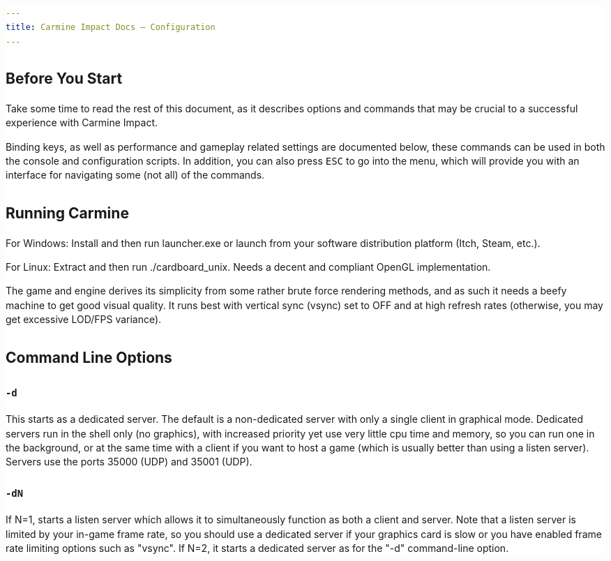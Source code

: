 ```yaml
---
title: Carmine Impact Docs — Configuration
---
```


## Before You Start

Take some time to read the rest of this document, as it describes options and commands that may be crucial to a successful
experience with Carmine Impact.
 
Binding keys, as well as performance and gameplay related settings are documented below, these commands can be used in
both the console and configuration scripts. In addition, you can also press <kbd>ESC</kbd> to go into the menu, which will provide
you with an interface for navigating some (not all) of the commands.

## Running Carmine

For Windows: Install and then run launcher.exe or launch from your software distribution platform (Itch, Steam, etc.).

For Linux: Extract and then run ./cardboard_unix. Needs a decent and compliant OpenGL implementation.

The game and engine derives its simplicity from some rather brute force rendering methods, and as such it needs 
a beefy machine to get good visual quality. It runs best with vertical sync (vsync) set to OFF and at high
refresh rates (otherwise, you may get excessive LOD/FPS variance).

## Command Line Options

### `-d`

This starts as a dedicated server. The default is a non-dedicated server with only a single client in graphical
mode. Dedicated servers run in the shell only (no graphics), with increased priority yet use very little cpu time and memory,
so you can run one in the background, or at the same time with a client if you want to host a game (which is usually better 
than using a listen server). Servers use the ports 35000 (UDP) and 35001 (UDP).

### `-dN`

If N=1, starts a listen server which allows it to simultaneously function as both a client and server. Note that a listen
server is limited by your in-game frame rate, so you should use a dedicated server if your graphics card is slow or you
have enabled frame rate limiting options such as "vsync". If N=2, it starts a dedicated server as for the "-d" command-line option.

